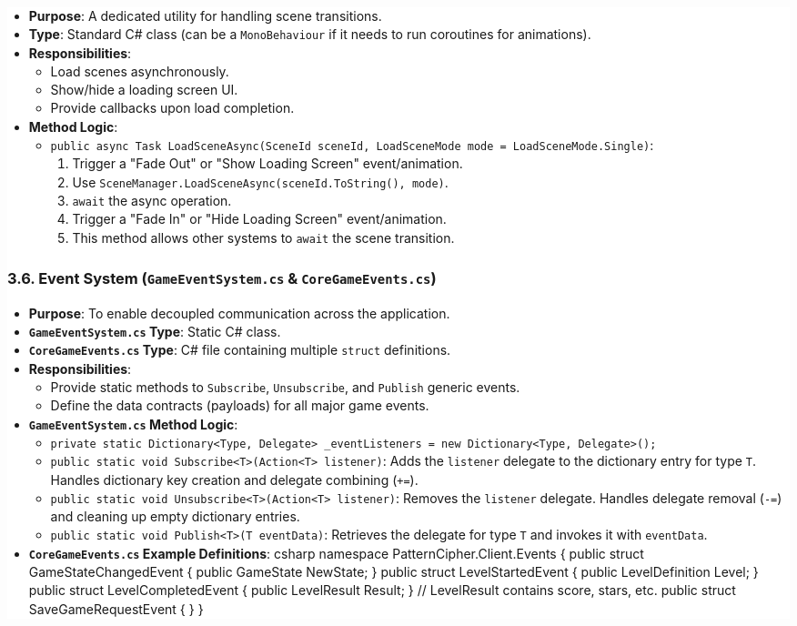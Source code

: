 -   **Purpose**: A dedicated utility for handling scene transitions.
-   **Type**: Standard C# class (can be a `MonoBehaviour` if it needs to run coroutines for animations).
-   **Responsibilities**:
    -   Load scenes asynchronously.
    -   Show/hide a loading screen UI.
    -   Provide callbacks upon load completion.
-   **Method Logic**:
    -   `public async Task LoadSceneAsync(SceneId sceneId, LoadSceneMode mode = LoadSceneMode.Single)`:
        1.  Trigger a "Fade Out" or "Show Loading Screen" event/animation.
        2.  Use `SceneManager.LoadSceneAsync(sceneId.ToString(), mode)`.
        3.  `await` the async operation.
        4.  Trigger a "Fade In" or "Hide Loading Screen" event/animation.
        5.  This method allows other systems to `await` the scene transition.

### 3.6. Event System (`GameEventSystem.cs` & `CoreGameEvents.cs`)

-   **Purpose**: To enable decoupled communication across the application.
-   **`GameEventSystem.cs` Type**: Static C# class.
-   **`CoreGameEvents.cs` Type**: C# file containing multiple `struct` definitions.
-   **Responsibilities**:
    -   Provide static methods to `Subscribe`, `Unsubscribe`, and `Publish` generic events.
    -   Define the data contracts (payloads) for all major game events.
-   **`GameEventSystem.cs` Method Logic**:
    -   `private static Dictionary<Type, Delegate> _eventListeners = new Dictionary<Type, Delegate>();`
    -   `public static void Subscribe<T>(Action<T> listener)`: Adds the `listener` delegate to the dictionary entry for type `T`. Handles dictionary key creation and delegate combining (`+=`).
    -   `public static void Unsubscribe<T>(Action<T> listener)`: Removes the `listener` delegate. Handles delegate removal (`-=`) and cleaning up empty dictionary entries.
    -   `public static void Publish<T>(T eventData)`: Retrieves the delegate for type `T` and invokes it with `eventData`.
-   **`CoreGameEvents.cs` Example Definitions**:
    csharp
    namespace PatternCipher.Client.Events
    {
        public struct GameStateChangedEvent { public GameState NewState; }
        public struct LevelStartedEvent { public LevelDefinition Level; }
        public struct LevelCompletedEvent { public LevelResult Result; } // LevelResult contains score, stars, etc.
        public struct SaveGameRequestEvent { }
    }
    